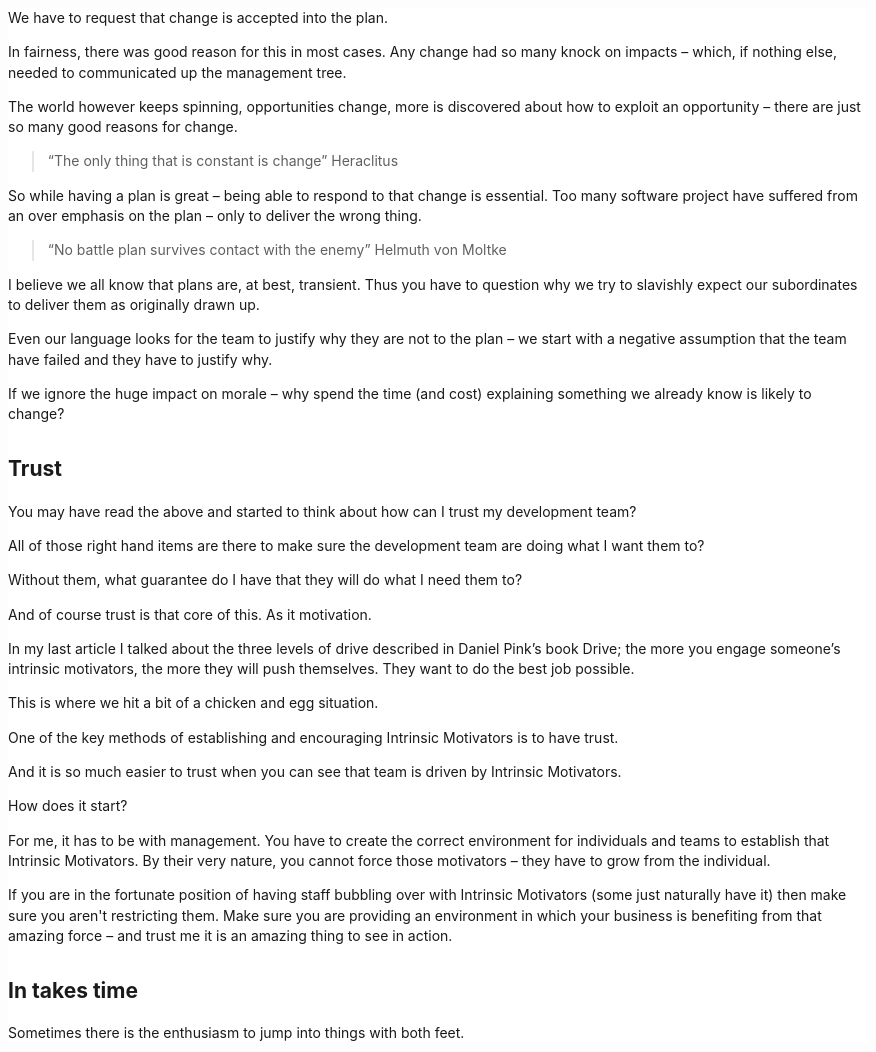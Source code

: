 We have to request that change is accepted into the plan.

In fairness, there was good reason for this in most cases. Any change had so many knock on impacts – which, if nothing else, needed to communicated up the management tree.

The world however keeps spinning, opportunities change, more is discovered about how to exploit an opportunity – there are just so many good reasons for change.

> “The only thing that is constant is change” Heraclitus

So while having a plan is great – being able to respond to that change is essential. Too many software project have suffered from an over emphasis on the plan – only to deliver the wrong thing.

> “No battle plan survives contact with the enemy” Helmuth von Moltke

I believe we all know that plans are, at best, transient. Thus you have to question why we try to slavishly expect our subordinates to deliver them as originally drawn up.

Even our language looks for the team to justify why they are not to the plan – we start with a negative assumption that the team have failed and they have to justify why.

If we ignore the huge impact on morale – why spend the time (and cost) explaining something we already know is likely to change?

## Trust

You may have read the above and started to think about how can I trust my development team?

All of those right hand items are there to make sure the development team are doing what I want them to?

Without them, what guarantee do I have that they will do what I need them to?

And of course trust is that core of this. As it motivation.

In my last article I talked about the three levels of drive described in Daniel Pink’s book Drive; the more you engage someone’s intrinsic motivators, the more they will push themselves. They want to do the best job possible.

This is where we hit a bit of a chicken and egg situation.

One of the key methods of establishing and encouraging Intrinsic Motivators is to have trust.

And it is so much easier to trust when you can see that team is driven by Intrinsic Motivators.

How does it start?

For me, it has to be with management. You have to create the correct environment for individuals and teams to establish that Intrinsic Motivators. By their very nature, you cannot force those motivators – they have to grow from the individual.

If you are in the fortunate position of having staff bubbling over with Intrinsic Motivators (some just naturally have it) then make sure you aren't restricting them. Make sure you are providing an environment in which your business is benefiting from that amazing force – and trust me it is an amazing thing to see in action.

## In takes time

Sometimes there is the enthusiasm to jump into things with both feet.
